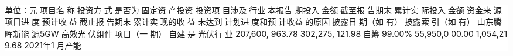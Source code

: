 单位：元
项目名
称
投资方
式
是否为
固定资
产投资
投资项
目涉及
行业
本报告
期投入
金额
截至报
告期末
累计实
际投入
金额
资金来
源
项目进
度
预计收
益
截止报
告期末
累计实
现的收
益
未达到
计划进
度和预
计收益
的原因
披露日
期（如
有）
披露索
引（如
有）
山东腾
晖新能
源5GW
高效光
伏组件
项目（一
期）
自建
是
光伏行
业
207,600,
963.78
302,275,
121.98
自筹
99.00%
55,950,0
00.00
1,054,21
9.68
2021年1
月产能